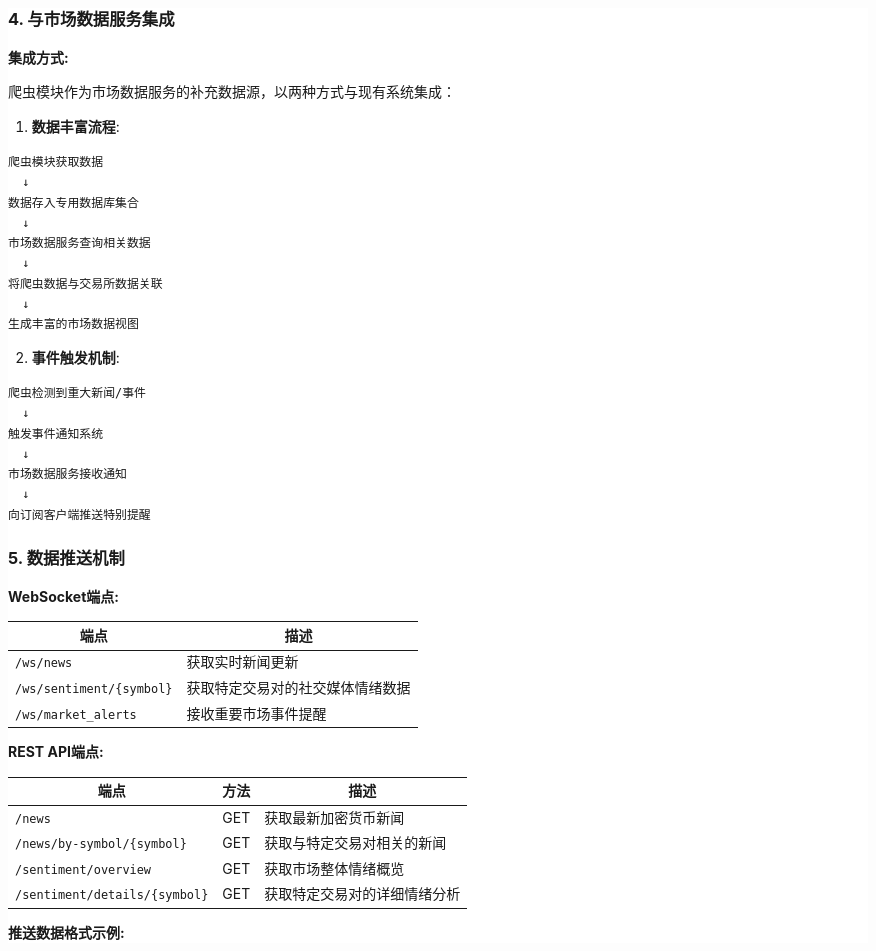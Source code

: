 ### 4. 与市场数据服务集成

**集成方式:**

爬虫模块作为市场数据服务的补充数据源，以两种方式与现有系统集成：

1. **数据丰富流程**:
```
爬虫模块获取数据
  ↓
数据存入专用数据库集合
  ↓
市场数据服务查询相关数据
  ↓
将爬虫数据与交易所数据关联
  ↓
生成丰富的市场数据视图
```

2. **事件触发机制**:
```
爬虫检测到重大新闻/事件
  ↓
触发事件通知系统
  ↓
市场数据服务接收通知
  ↓
向订阅客户端推送特别提醒
```

### 5. 数据推送机制

**WebSocket端点:**

| 端点 | 描述 |
|------|------|
| `/ws/news` | 获取实时新闻更新 |
| `/ws/sentiment/{symbol}` | 获取特定交易对的社交媒体情绪数据 |
| `/ws/market_alerts` | 接收重要市场事件提醒 |

**REST API端点:**

| 端点 | 方法 | 描述 |
|------|------|------|
| `/news` | GET | 获取最新加密货币新闻 |
| `/news/by-symbol/{symbol}` | GET | 获取与特定交易对相关的新闻 |
| `/sentiment/overview` | GET | 获取市场整体情绪概览 |
| `/sentiment/details/{symbol}` | GET | 获取特定交易对的详细情绪分析 |

**推送数据格式示例:**
